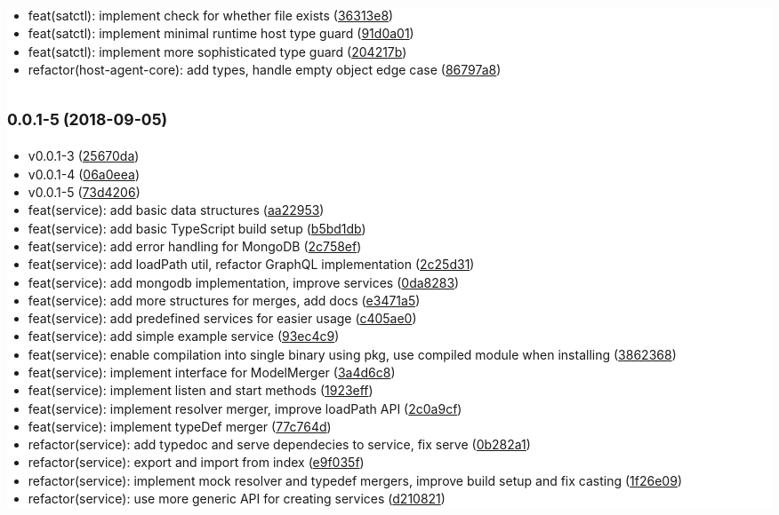 * feat(satctl): implement check for whether file exists ([36313e8](https://gitlab.com/libresat/libresat/commit/36313e8))
* feat(satctl): implement minimal runtime host type guard ([91d0a01](https://gitlab.com/libresat/libresat/commit/91d0a01))
* feat(satctl): implement more sophisticated type guard ([204217b](https://gitlab.com/libresat/libresat/commit/204217b))
* refactor(host-agent-core): add types, handle empty object edge case ([86797a8](https://gitlab.com/libresat/libresat/commit/86797a8))



## <small>0.0.1-5 (2018-09-05)</small>

* v0.0.1-3 ([25670da](https://gitlab.com/libresat/libresat/commit/25670da))
* v0.0.1-4 ([06a0eea](https://gitlab.com/libresat/libresat/commit/06a0eea))
* v0.0.1-5 ([73d4206](https://gitlab.com/libresat/libresat/commit/73d4206))
* feat(service): add basic data structures ([aa22953](https://gitlab.com/libresat/libresat/commit/aa22953))
* feat(service): add basic TypeScript build setup ([b5bd1db](https://gitlab.com/libresat/libresat/commit/b5bd1db))
* feat(service): add error handling for MongoDB ([2c758ef](https://gitlab.com/libresat/libresat/commit/2c758ef))
* feat(service): add loadPath util, refactor GraphQL implementation ([2c25d31](https://gitlab.com/libresat/libresat/commit/2c25d31))
* feat(service): add mongodb implementation, improve services ([0da8283](https://gitlab.com/libresat/libresat/commit/0da8283))
* feat(service): add more structures for merges, add docs ([e3471a5](https://gitlab.com/libresat/libresat/commit/e3471a5))
* feat(service): add predefined services for easier usage ([c405ae0](https://gitlab.com/libresat/libresat/commit/c405ae0))
* feat(service): add simple example service ([93ec4c9](https://gitlab.com/libresat/libresat/commit/93ec4c9))
* feat(service): enable compilation into single binary using pkg, use compiled module when installing  ([3862368](https://gitlab.com/libresat/libresat/commit/3862368))
* feat(service): implement interface for ModelMerger ([3a4d6c8](https://gitlab.com/libresat/libresat/commit/3a4d6c8))
* feat(service): implement listen and start methods ([1923eff](https://gitlab.com/libresat/libresat/commit/1923eff))
* feat(service): implement resolver merger, improve loadPath API ([2c0a9cf](https://gitlab.com/libresat/libresat/commit/2c0a9cf))
* feat(service): implement typeDef merger ([77c764d](https://gitlab.com/libresat/libresat/commit/77c764d))
* refactor(service): add typedoc and serve dependecies to service, fix serve ([0b282a1](https://gitlab.com/libresat/libresat/commit/0b282a1))
* refactor(service): export and import from index ([e9f035f](https://gitlab.com/libresat/libresat/commit/e9f035f))
* refactor(service): implement mock resolver and typedef mergers, improve build setup and fix casting  ([1f26e09](https://gitlab.com/libresat/libresat/commit/1f26e09))
* refactor(service): use more generic API for creating services ([d210821](https://gitlab.com/libresat/libresat/commit/d210821))


